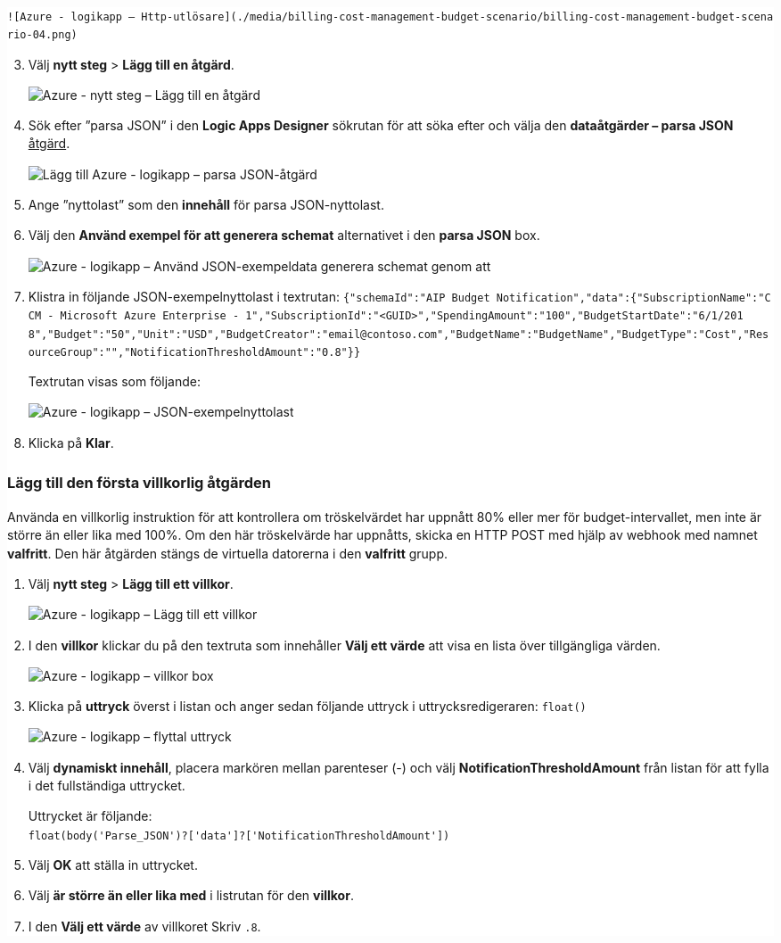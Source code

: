     ![Azure - logikapp – Http-utlösare](./media/billing-cost-management-budget-scenario/billing-cost-management-budget-scenario-04.png) 
3.  Välj **nytt steg** > **Lägg till en åtgärd**. 
    
    ![Azure - nytt steg – Lägg till en åtgärd](./media/billing-cost-management-budget-scenario/billing-cost-management-budget-scenario-05.png) 
4.  Sök efter ”parsa JSON” i den **Logic Apps Designer** sökrutan för att söka efter och välja den **dataåtgärder – parsa JSON** [åtgärd](https://docs.microsoft.com/azure/logic-apps/logic-apps-overview#logic-app-concepts). 
    
    ![Lägg till Azure - logikapp – parsa JSON-åtgärd](./media/billing-cost-management-budget-scenario/billing-cost-management-budget-scenario-06.png) 
5.  Ange ”nyttolast” som den **innehåll** för parsa JSON-nyttolast.
6.  Välj den **Använd exempel för att generera schemat** alternativet i den **parsa JSON** box.
    
    ![Azure - logikapp – Använd JSON-exempeldata generera schemat genom att](./media/billing-cost-management-budget-scenario/billing-cost-management-budget-scenario-07.png) 
7.  Klistra in följande JSON-exempelnyttolast i textrutan: `{"schemaId":"AIP Budget Notification","data":{"SubscriptionName":"CCM - Microsoft Azure Enterprise - 1","SubscriptionId":"<GUID>","SpendingAmount":"100","BudgetStartDate":"6/1/2018","Budget":"50","Unit":"USD","BudgetCreator":"email@contoso.com","BudgetName":"BudgetName","BudgetType":"Cost","ResourceGroup":"","NotificationThresholdAmount":"0.8"}}`
    
    Textrutan visas som följande:
        
    ![Azure - logikapp – JSON-exempelnyttolast](./media/billing-cost-management-budget-scenario/billing-cost-management-budget-scenario-08.png) 
8.  Klicka på **Klar**.

### <a name="add-the-first-conditional-action"></a>Lägg till den första villkorlig åtgärden

Använda en villkorlig instruktion för att kontrollera om tröskelvärdet har uppnått 80% eller mer för budget-intervallet, men inte är större än eller lika med 100%. Om den här tröskelvärde har uppnåtts, skicka en HTTP POST med hjälp av webhook med namnet **valfritt**. Den här åtgärden stängs de virtuella datorerna i den **valfritt** grupp.

1.  Välj **nytt steg** > **Lägg till ett villkor**.
    
    ![Azure - logikapp – Lägg till ett villkor](./media/billing-cost-management-budget-scenario/billing-cost-management-budget-scenario-09.png) 
2.  I den **villkor** klickar du på den textruta som innehåller **Välj ett värde** att visa en lista över tillgängliga värden.
    
    ![Azure - logikapp – villkor box](./media/billing-cost-management-budget-scenario/billing-cost-management-budget-scenario-10.png) 
        
3.  Klicka på **uttryck** överst i listan och anger sedan följande uttryck i uttrycksredigeraren: `float()`
    
    ![Azure - logikapp – flyttal uttryck](./media/billing-cost-management-budget-scenario/billing-cost-management-budget-scenario-11.png) 
        
4.  Välj **dynamiskt innehåll**, placera markören mellan parenteser (-) och välj **NotificationThresholdAmount** från listan för att fylla i det fullständiga uttrycket. 
    
    Uttrycket är följande:<br>
    `float(body('Parse_JSON')?['data']?['NotificationThresholdAmount'])`
    
5.  Välj **OK** att ställa in uttrycket. 
6.  Välj **är större än eller lika med** i listrutan för den **villkor**.
7.  I den **Välj ett värde** av villkoret Skriv `.8`.
    